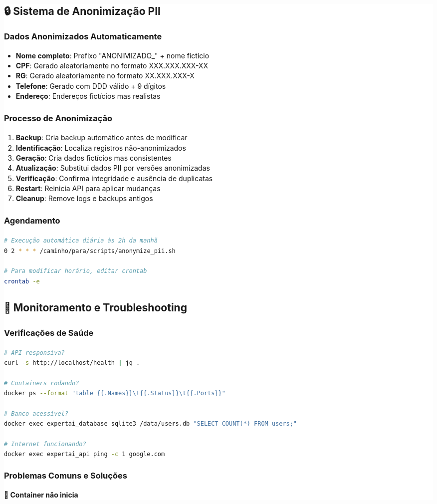 ## 🔒 Sistema de Anonimização PII

### Dados Anonimizados Automaticamente

- **Nome completo**: Prefixo "ANONIMIZADO\_" + nome fictício
- **CPF**: Gerado aleatoriamente no formato XXX.XXX.XXX-XX
- **RG**: Gerado aleatoriamente no formato XX.XXX.XXX-X
- **Telefone**: Gerado com DDD válido + 9 dígitos
- **Endereço**: Endereços fictícios mas realistas

### Processo de Anonimização

1. **Backup**: Cria backup automático antes de modificar
2. **Identificação**: Localiza registros não-anonimizados
3. **Geração**: Cria dados fictícios mas consistentes
4. **Atualização**: Substitui dados PII por versões anonimizadas
5. **Verificação**: Confirma integridade e ausência de duplicatas
6. **Restart**: Reinicia API para aplicar mudanças
7. **Cleanup**: Remove logs e backups antigos

### Agendamento

```bash
# Execução automática diária às 2h da manhã
0 2 * * * /caminho/para/scripts/anonymize_pii.sh

# Para modificar horário, editar crontab
crontab -e
```

## 🚨 Monitoramento e Troubleshooting

### Verificações de Saúde

```bash
# API responsiva?
curl -s http://localhost/health | jq .

# Containers rodando?
docker ps --format "table {{.Names}}\t{{.Status}}\t{{.Ports}}"

# Banco acessível?
docker exec expertai_database sqlite3 /data/users.db "SELECT COUNT(*) FROM users;"

# Internet funcionando?
docker exec expertai_api ping -c 1 google.com
```

### Problemas Comuns e Soluções

**🔴 Container não inicia**
